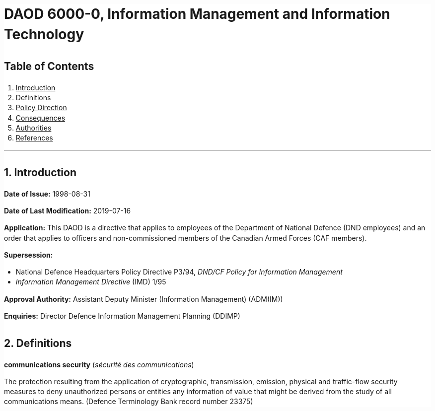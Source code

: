 DAOD 6000-0, Information Management and Information Technology
==============================================================

Table of Contents
-----------------

1.  [Introduction](https://www.canada.ca/en/department-national-defence/corporate/policies-standards/defence-administrative-orders-directives/6000-series/6000/6000-0-information-management-and-information-technology.html#intro)
2.  [Definitions](https://www.canada.ca/en/department-national-defence/corporate/policies-standards/defence-administrative-orders-directives/6000-series/6000/6000-0-information-management-and-information-technology.html#def)
3.  [Policy Direction](https://www.canada.ca/en/department-national-defence/corporate/policies-standards/defence-administrative-orders-directives/6000-series/6000/6000-0-information-management-and-information-technology.html#pd)
4.  [Consequences](https://www.canada.ca/en/department-national-defence/corporate/policies-standards/defence-administrative-orders-directives/6000-series/6000/6000-0-information-management-and-information-technology.html#con)
5.  [Authorities](https://www.canada.ca/en/department-national-defence/corporate/policies-standards/defence-administrative-orders-directives/6000-series/6000/6000-0-information-management-and-information-technology.html#aut)
6.  [References](https://www.canada.ca/en/department-national-defence/corporate/policies-standards/defence-administrative-orders-directives/6000-series/6000/6000-0-information-management-and-information-technology.html#ref)

* * *

1\. Introduction
----------------

**Date of Issue:** 1998-08-31

**Date of Last Modification:** 2019-07-16

**Application:** This DAOD is a directive that applies to employees of the Department of National Defence (DND employees) and an order that applies to officers and non-commissioned members of the Canadian Armed Forces (CAF members).

**Supersession:**

*   National Defence Headquarters Policy Directive P3/94, _DND/CF Policy for Information Management_
*   _Information Management Directive_ (IMD) 1/95

**Approval Authority:** Assistant Deputy Minister (Information Management) (ADM(IM))

**Enquiries:** Director Defence Information Management Planning (DDIMP)

2\. Definitions
---------------

**communications security** (_sécurité des communications_)

The protection resulting from the application of cryptographic, transmission, emission, physical and traffic-flow security measures to deny unauthorized persons or entities any information of value that might be derived from the study of all communications means. (Defence Terminology Bank record number 23375)
